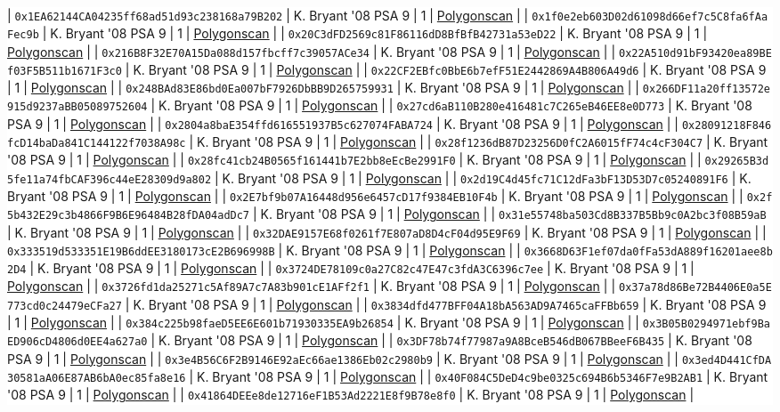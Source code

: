 | `0x1EA62144CA04235ff68ad51d93c238168a79B202` | K. Bryant '08 PSA 9 | 1 | [Polygonscan](https://polygonscan.com/tx/0x3e44d68ba67dfad5af6223824dc5747370739d58c31ce2914ea96d9ed9c72ed6) |
| `0x1f0e2eb603D02d61098d66ef7c5C8fa6fAaFec9b` | K. Bryant '08 PSA 9 | 1 | [Polygonscan](https://polygonscan.com/tx/0x6121d8a9dde4f1472eaf7ecaf929f864e5bdfc91b4250bed2015ac1fe8f24f24) |
| `0x20C3dFD2569c81F86116dD8BfBfB42731a53eD22` | K. Bryant '08 PSA 9 | 1 | [Polygonscan](https://polygonscan.com/tx/0xd5ac1b04029b6b0c657f67b840bc6fc30fd9d2cc964832f58416fd3aaaa29c9b) |
| `0x216B8F32E70A15Da088d157fbcff7c39057ACe34` | K. Bryant '08 PSA 9 | 1 | [Polygonscan](https://polygonscan.com/tx/0x8b1f37883c7b4f8b86a386b6db2b806e82be0773cfa440f3663dde24274f984a) |
| `0x22A510d91bF93420ea89BEf03F5B511b1671F3c0` | K. Bryant '08 PSA 9 | 1 | [Polygonscan](https://polygonscan.com/tx/0x4467c504392d3a8d743913a4808240bf37be431b67f8aedaed6dafacd37f5f0c) |
| `0x22CF2EBfc0BbE6b7efF51E2442869A4B806A49d6` | K. Bryant '08 PSA 9 | 1 | [Polygonscan](https://polygonscan.com/tx/0xdf8abb41cf7d6013c2fb959c208cf963e407b80986c6f0bce824938a7683f368) |
| `0x248BAd83E86bd0Ea007bF7926DbBB9D265759931` | K. Bryant '08 PSA 9 | 1 | [Polygonscan](https://polygonscan.com/tx/0xffe89df1a2b58d4c8dab931f8b08046c6a2c208d981f3f81a66dce1ae7dba993) |
| `0x266DF11a20ff13572e915d9237aBB05089752604` | K. Bryant '08 PSA 9 | 1 | [Polygonscan](https://polygonscan.com/tx/0x120220124d97748b9e2990eeb375bb184738e6c9941e09ddca99c22766d0fc1a) |
| `0x27cd6aB110B280e416481c7C265eB46EE8e0D773` | K. Bryant '08 PSA 9 | 1 | [Polygonscan](https://polygonscan.com/tx/0xf98e6fd6610efd1cf4bd4f4fb7fae63ca9d6275dd157c2fb0bbd95069cbd7202) |
| `0x2804a8baE354ffd616551937B5c627074FABA724` | K. Bryant '08 PSA 9 | 1 | [Polygonscan](https://polygonscan.com/tx/0x3bb7df3cc3a7a0f0274f442ab9b752500d3089f39096b319903b5fa263b7c065) |
| `0x28091218F846fcD14baDa841C144122f7038A98c` | K. Bryant '08 PSA 9 | 1 | [Polygonscan](https://polygonscan.com/tx/0x9f5c34f7a571efe02b30fc060d09a3e3dc5ebf7c3825f1f2886815fa910c8cef) |
| `0x28f1236dB87D23256D0fC2A6015fF74c4cF304C7` | K. Bryant '08 PSA 9 | 1 | [Polygonscan](https://polygonscan.com/tx/0x1f760dec0520b80b544d323370e6a5c83097fefbb5d9341b1ec5a443393a387d) |
| `0x28fc41cb24B0565f161441b7E2bb8eEcBe2991F0` | K. Bryant '08 PSA 9 | 1 | [Polygonscan](https://polygonscan.com/tx/0x5c24b6af2620c6650de8a782920145672508535362f47f6ef1f161613e8450de) |
| `0x29265B3d5fe11a74fbCAF396c44eE28309d9a802` | K. Bryant '08 PSA 9 | 1 | [Polygonscan](https://polygonscan.com/tx/0x6fc58aadfd632291af8a68196ef629d2193ea894521fc87ec78dcb97e5169dac) |
| `0x2d19C4d45fc71C12dFa3bF13D53D7c05240891F6` | K. Bryant '08 PSA 9 | 1 | [Polygonscan](https://polygonscan.com/tx/0x9b639dabd567b5d733e798494cc25fc21cdcbc1c7c89b17ba9200a12063a8533) |
| `0x2E7bf9b07A16448d956e6457cD17f9384EB10F4b` | K. Bryant '08 PSA 9 | 1 | [Polygonscan](https://polygonscan.com/tx/0xc9c335bbf64d50572361e2eb0801f907f97081a231caa9492d0bb916765fe79e) |
| `0x2f5b432E29c3b4866F9B6E96484B28fDA04adDc7` | K. Bryant '08 PSA 9 | 1 | [Polygonscan](https://polygonscan.com/tx/0xaeddc71d30fe1267a86aae299a1629db77a3ec5ef13b229056813d1543d54402) |
| `0x31e55748ba503Cd8B337B5Bb9c0A2bc3f08B59aB` | K. Bryant '08 PSA 9 | 1 | [Polygonscan](https://polygonscan.com/tx/0xd7ccef312cc44b8eacb3dfecc9c9b79b34b14558bc16ca8b5b6bff8db3dbb542) |
| `0x32DAE9157E68f0261f7E807aD8D4cF04d95E9F69` | K. Bryant '08 PSA 9 | 1 | [Polygonscan](https://polygonscan.com/tx/0x89edd5f671a2f7251f32eb7ce7a70287dd57f5ac5afa289fae3c9c1d6fcc45f1) |
| `0x333519d533351E19B6ddEE3180173cE2B696998B` | K. Bryant '08 PSA 9 | 1 | [Polygonscan](https://polygonscan.com/tx/0xd909603e7cd8bb3a0e450a53b8bb22e7f31cae63e592a9f6d7ce7e093892af9c) |
| `0x3668D63F1ef07da0fFa53dA889f16201aee8b2D4` | K. Bryant '08 PSA 9 | 1 | [Polygonscan](https://polygonscan.com/tx/0x9a9b15ae0286f26ed5852aff1ca95a03cde670ff5744b191dd48514d2942e2ee) |
| `0x3724DE78109c0a27C82c47E47c3fdA3C6396c7ee` | K. Bryant '08 PSA 9 | 1 | [Polygonscan](https://polygonscan.com/tx/0xa9cf950d0f15cde3a78a516b0dc6da18d0d885a78e6d2808a21141aedaaeea11) |
| `0x3726fd1da25271c5Af89A7c7A83b901cE1AFf2f1` | K. Bryant '08 PSA 9 | 1 | [Polygonscan](https://polygonscan.com/tx/0xe4950811050142f3a45b0021ad1fc7827e642958aafc6f714a02e34c3eafc8f5) |
| `0x37a78d86Be72B4406E0a5E773cd0c24479eCFa27` | K. Bryant '08 PSA 9 | 1 | [Polygonscan](https://polygonscan.com/tx/0xa1318a1a0b048c1241bdb10a18e464e9f6392424952edb597e5dbc1dd250bd13) |
| `0x3834dfd477BFF04A18bA563AD9A7465caFFBb659` | K. Bryant '08 PSA 9 | 1 | [Polygonscan](https://polygonscan.com/tx/0x4aff38daaf6a1f8d5f44ac7f751fe811347a52a13c6a9bfe2369865ab4743223) |
| `0x384c225b98faeD5EE6E601b71930335EA9b26854` | K. Bryant '08 PSA 9 | 1 | [Polygonscan](https://polygonscan.com/tx/0x1a2dce4d0c41c6c59bae5282e015c4ae5464dc3272b3ba48b068b585b1036bc0) |
| `0x3B05B0294971ebf9BaED906cD4806d0EE4a627a0` | K. Bryant '08 PSA 9 | 1 | [Polygonscan](https://polygonscan.com/tx/0x2c59873188d5aa78c7725cc889b52b299b659cb9570a6294475a72ed59cb53f9) |
| `0x3DF78b74f77987a9A8BceB546dB067BBeeF6B435` | K. Bryant '08 PSA 9 | 1 | [Polygonscan](https://polygonscan.com/tx/0x3e93c43ef92deab8f4d5b97a63ee328f1d59ea5af183b766b5c84d280f65c3a4) |
| `0x3e4B56C6F2B9146E92aEc66ae1386Eb02c2980b9` | K. Bryant '08 PSA 9 | 1 | [Polygonscan](https://polygonscan.com/tx/0x2d590aeb6b15a7b6405099a46c01a1924c462a006f9012e7cc1b2f557a67af9a) |
| `0x3ed4D441CfDA30581aA06E87AB6bA0ec85fa8e16` | K. Bryant '08 PSA 9 | 1 | [Polygonscan](https://polygonscan.com/tx/0x8f9192f3d2127bbb3dfcc373ac4315145ee139e6db4033519d62d51585a5d4fc) |
| `0x40F084C5DeD4c9be0325c694B6b5346F7e9B2AB1` | K. Bryant '08 PSA 9 | 1 | [Polygonscan](https://polygonscan.com/tx/0x5ffd00ea0ccddd0f11568500a975d025882994954a3d77f8959139f363293fa7) |
| `0x41864DEEe8de12716eF1B53Ad2221E8f9B78e8f0` | K. Bryant '08 PSA 9 | 1 | [Polygonscan](https://polygonscan.com/tx/0x7b89f95f32ac25680bc1b402aeaaf8744c835c8b1abdc8846ae57e237ddc1f01) |